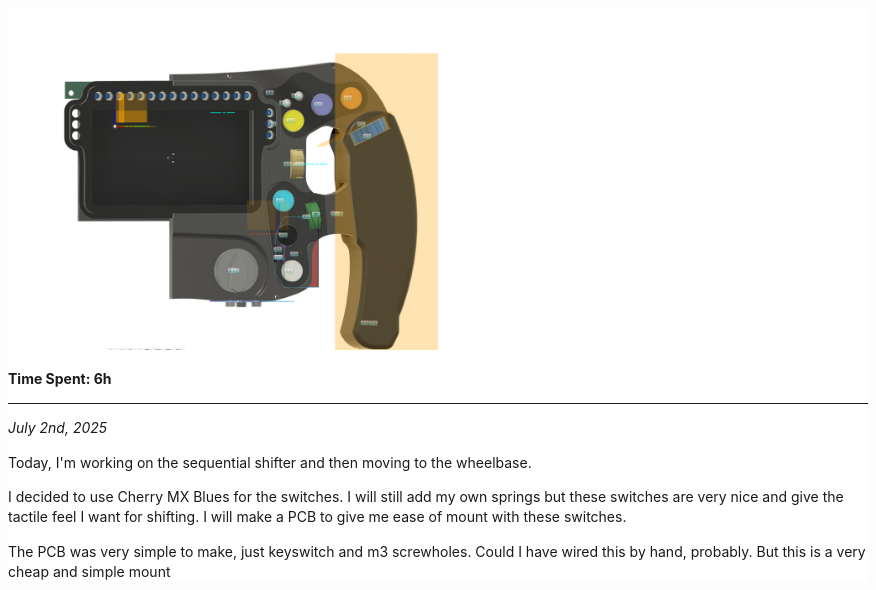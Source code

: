 <img src="./images/scint.png" alt="SPIDISP" style="width:50%;"/>

**Time Spent: 6h**

---
*July 2nd, 2025*

Today, I'm working on the sequential shifter and then moving to the wheelbase. 

I decided to use Cherry MX Blues for the switches. I will still add my own springs but these switches are very nice and give the tactile feel I want for shifting. I will make a PCB to give me ease of mount with these switches.

The PCB was very simple to make, just keyswitch and m3 screwholes. Could I have wired this by hand, probably. But this is a very cheap and simple mount
